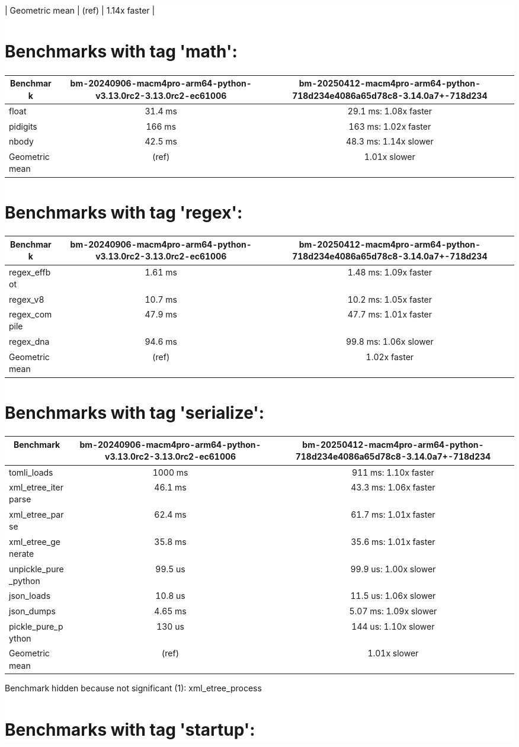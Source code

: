 | Geometric mean                   | (ref)                                                          | 1.14x faster                                                             |

Benchmarks with tag 'math':
===========================

| Benchmark      | bm-20240906-macm4pro-arm64-python-v3.13.0rc2-3.13.0rc2-ec61006 | bm-20250412-macm4pro-arm64-python-718d234e4086a65d78c8-3.14.0a7+-718d234 |
|----------------|:--------------------------------------------------------------:|:------------------------------------------------------------------------:|
| float          | 31.4 ms                                                        | 29.1 ms: 1.08x faster                                                    |
| pidigits       | 166 ms                                                         | 163 ms: 1.02x faster                                                     |
| nbody          | 42.5 ms                                                        | 48.3 ms: 1.14x slower                                                    |
| Geometric mean | (ref)                                                          | 1.01x slower                                                             |

Benchmarks with tag 'regex':
============================

| Benchmark      | bm-20240906-macm4pro-arm64-python-v3.13.0rc2-3.13.0rc2-ec61006 | bm-20250412-macm4pro-arm64-python-718d234e4086a65d78c8-3.14.0a7+-718d234 |
|----------------|:--------------------------------------------------------------:|:------------------------------------------------------------------------:|
| regex_effbot   | 1.61 ms                                                        | 1.48 ms: 1.09x faster                                                    |
| regex_v8       | 10.7 ms                                                        | 10.2 ms: 1.05x faster                                                    |
| regex_compile  | 47.9 ms                                                        | 47.7 ms: 1.01x faster                                                    |
| regex_dna      | 94.6 ms                                                        | 99.8 ms: 1.06x slower                                                    |
| Geometric mean | (ref)                                                          | 1.02x faster                                                             |

Benchmarks with tag 'serialize':
================================

| Benchmark            | bm-20240906-macm4pro-arm64-python-v3.13.0rc2-3.13.0rc2-ec61006 | bm-20250412-macm4pro-arm64-python-718d234e4086a65d78c8-3.14.0a7+-718d234 |
|----------------------|:--------------------------------------------------------------:|:------------------------------------------------------------------------:|
| tomli_loads          | 1000 ms                                                        | 911 ms: 1.10x faster                                                     |
| xml_etree_iterparse  | 46.1 ms                                                        | 43.3 ms: 1.06x faster                                                    |
| xml_etree_parse      | 62.4 ms                                                        | 61.7 ms: 1.01x faster                                                    |
| xml_etree_generate   | 35.8 ms                                                        | 35.6 ms: 1.01x faster                                                    |
| unpickle_pure_python | 99.5 us                                                        | 99.9 us: 1.00x slower                                                    |
| json_loads           | 10.8 us                                                        | 11.5 us: 1.06x slower                                                    |
| json_dumps           | 4.65 ms                                                        | 5.07 ms: 1.09x slower                                                    |
| pickle_pure_python   | 130 us                                                         | 144 us: 1.10x slower                                                     |
| Geometric mean       | (ref)                                                          | 1.01x slower                                                             |

Benchmark hidden because not significant (1): xml_etree_process

Benchmarks with tag 'startup':
==============================
